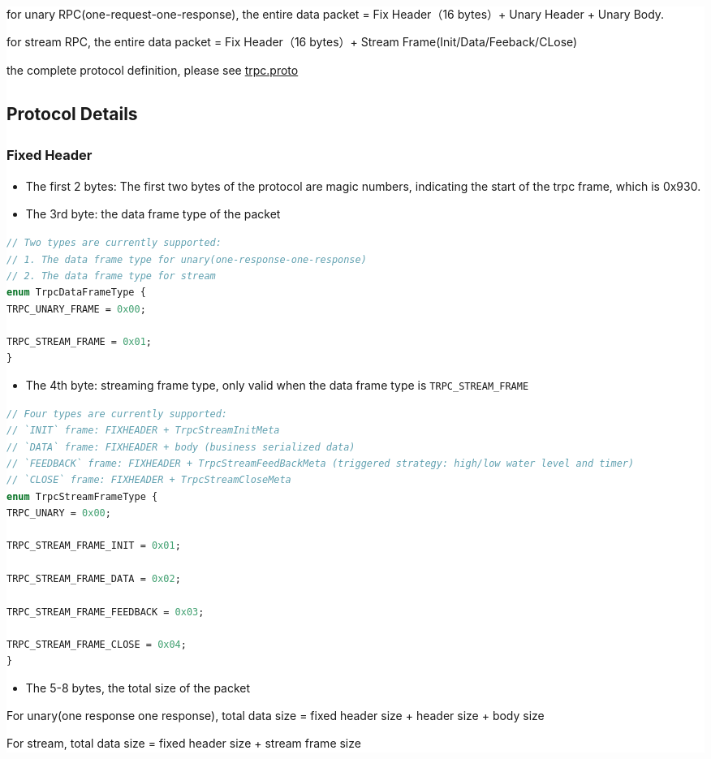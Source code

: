 for unary RPC(one-request-one-response), the entire data packet = Fix Header（16 bytes）+ Unary Header + Unary Body.

for stream RPC, the entire data packet = Fix Header（16 bytes）+ Stream Frame(Init/Data/Feeback/CLose) 

the complete protocol definition, please see [trpc.proto](/trpc/trpc.proto)

## Protocol Details
### Fixed Header
- The first 2 bytes:
  The first two bytes of the protocol are magic numbers, indicating the start of the trpc frame, which is 0x930.

- The 3rd byte: the data frame type of the packet

```protobuf
// Two types are currently supported:
// 1. The data frame type for unary(one-response-one-response)
// 2. The data frame type for stream
enum TrpcDataFrameType {
TRPC_UNARY_FRAME = 0x00;

TRPC_STREAM_FRAME = 0x01;
}
```

- The 4th byte: streaming frame type, only valid when the data frame type is `TRPC_STREAM_FRAME`

```protobuf
// Four types are currently supported:
// `INIT` frame: FIXHEADER + TrpcStreamInitMeta
// `DATA` frame: FIXHEADER + body (business serialized data)
// `FEEDBACK` frame: FIXHEADER + TrpcStreamFeedBackMeta (triggered strategy: high/low water level and timer)
// `CLOSE` frame: FIXHEADER + TrpcStreamCloseMeta
enum TrpcStreamFrameType {
TRPC_UNARY = 0x00;

TRPC_STREAM_FRAME_INIT = 0x01;

TRPC_STREAM_FRAME_DATA = 0x02;

TRPC_STREAM_FRAME_FEEDBACK = 0x03;

TRPC_STREAM_FRAME_CLOSE = 0x04;
}
```

- The 5-8 bytes, the total size of the packet

For unary(one response one response), total data size = fixed header size + header size + body size

For stream, total data size = fixed header size + stream frame size
